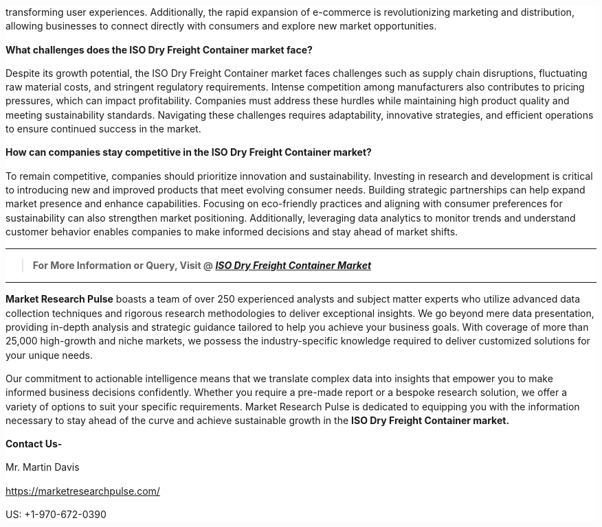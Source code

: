 transforming user experiences. Additionally, the rapid expansion of e-commerce is revolutionizing marketing and distribution, allowing businesses to connect directly with consumers and explore new market opportunities.</p><p><strong>What challenges does the ISO Dry Freight Container market face?</strong></p><p>Despite its growth potential, the ISO Dry Freight Container market faces challenges such as supply chain disruptions, fluctuating raw material costs, and stringent regulatory requirements. Intense competition among manufacturers also contributes to pricing pressures, which can impact profitability. Companies must address these hurdles while maintaining high product quality and meeting sustainability standards. Navigating these challenges requires adaptability, innovative strategies, and efficient operations to ensure continued success in the market.</p><p><strong>How can companies stay competitive in the ISO Dry Freight Container market?</strong></p><p>To remain competitive, companies should prioritize innovation and sustainability. Investing in research and development is critical to introducing new and improved products that meet evolving consumer needs. Building strategic partnerships can help expand market presence and enhance capabilities. Focusing on eco-friendly practices and aligning with consumer preferences for sustainability can also strengthen market positioning. Additionally, leveraging data analytics to monitor trends and understand customer behavior enables companies to make informed decisions and stay ahead of market shifts.</p><hr /><blockquote><p><strong>For More Information or Query, Visit @&nbsp;<em><a href="https://marketresearchpulse.com/report/146024/iso-dry-freight-container-market?utm_source=Linkedin&utm_medium=0117">ISO Dry Freight Container Market</a></em></strong></p></blockquote><hr /><p><strong>Market Research Pulse</strong> boasts a team of over 250 experienced analysts and subject matter experts who utilize advanced data collection techniques and rigorous research methodologies to deliver exceptional insights. We go beyond mere data presentation, providing in-depth analysis and strategic guidance tailored to help you achieve your business goals. With coverage of more than 25,000 high-growth and niche markets, we possess the industry-specific knowledge required to deliver customized solutions for your unique needs.</p><p>Our commitment to actionable intelligence means that we translate complex data into insights that empower you to make informed business decisions confidently. Whether you require a pre-made report or a bespoke research solution, we offer a variety of options to suit your specific requirements. Market Research Pulse is dedicated to equipping you with the information necessary to stay ahead of the curve and achieve sustainable growth in the <strong>ISO Dry Freight Container market.</strong></p><p><strong>Contact Us-</strong></p><p>Mr. Martin Davis</p><p>https://marketresearchpulse.com/</p><p>US: +1-970-672-0390</p>
